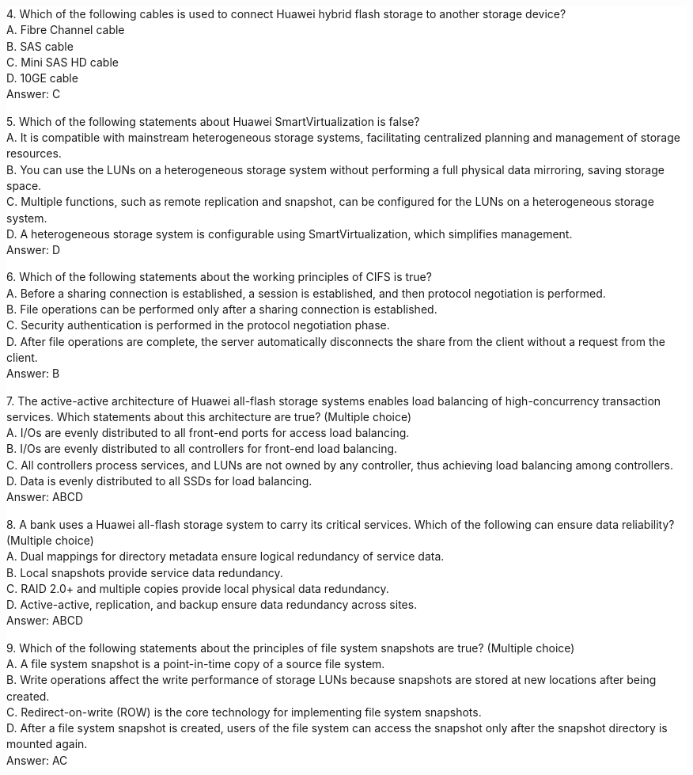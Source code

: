 <p>4. Which of the following cables is used to connect Huawei hybrid flash storage to another storage device?<br />
A. Fibre Channel cable<br />
B. SAS cable<br />
C. Mini SAS HD cable<br />
D. 10GE cable<br />
Answer: C</p>

<p>5. Which of the following statements about Huawei SmartVirtualization is false?<br />
A. It is compatible with mainstream heterogeneous storage systems, facilitating centralized planning and management of storage resources.&nbsp;<br />
B. You can use the LUNs on a heterogeneous storage system without performing a full physical data mirroring, saving storage space.<br />
C. Multiple functions, such as remote replication and snapshot, can be configured for the LUNs on a heterogeneous storage system.&nbsp;<br />
D. A heterogeneous storage system is configurable using SmartVirtualization, which simplifies management.<br />
Answer: D</p>

<p>6. Which of the following statements about the working principles of CIFS is true?<br />
A. Before a sharing connection is established, a session is established, and then protocol negotiation is performed.<br />
B. File operations can be performed only after a sharing connection is established.<br />
C. Security authentication is performed in the protocol negotiation phase.<br />
D. After file operations are complete, the server automatically disconnects the share from the client without a request from the client.<br />
Answer: B</p>

<p>7. The active-active architecture of Huawei all-flash storage systems enables load balancing of high-concurrency transaction services. Which statements about this architecture are true? (Multiple choice)<br />
A. I/Os are evenly distributed to all front-end ports for access load balancing.<br />
B. I/Os are evenly distributed to all controllers for front-end load balancing.<br />
C. All controllers process services, and LUNs are not owned by any controller, thus achieving load balancing among controllers.<br />
D. Data is evenly distributed to all SSDs for load balancing.<br />
Answer: ABCD</p>

<p>8. A bank uses a Huawei all-flash storage system to carry its critical services. Which of the following can ensure data reliability? (Multiple choice)<br />
A. Dual mappings for directory metadata ensure logical redundancy of service data.<br />
B. Local snapshots provide service data redundancy.<br />
C. RAID 2.0+ and multiple copies provide local physical data redundancy.<br />
D. Active-active, replication, and backup ensure data redundancy across sites.<br />
Answer: ABCD</p>

<p>9. Which of the following statements about the principles of file system snapshots are true? (Multiple choice)<br />
A. A file system snapshot is a point-in-time copy of a source file system.<br />
B. Write operations affect the write performance of storage LUNs because snapshots are stored at new locations after being created.<br />
C. Redirect-on-write (ROW) is the core technology for implementing file system snapshots.<br />
D. After a file system snapshot is created, users of the file system can access the snapshot only after the snapshot directory is mounted again.<br />
Answer: AC</p>
